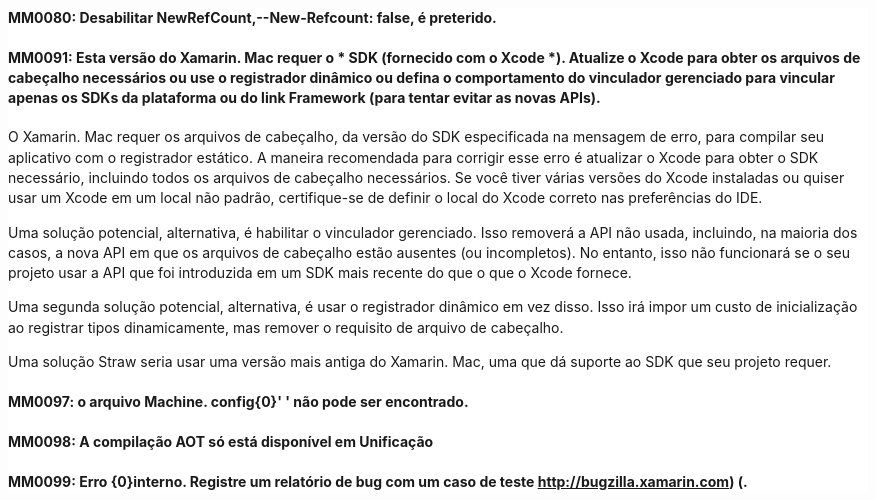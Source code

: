 <a name="MM0080" />

#### <a name="mm0080-disabling-newrefcount---new-refcountfalse-is-deprecated"></a>MM0080: Desabilitar NewRefCount,--New-Refcount: false, é preterido.




<a name="MM0091" />

#### <a name="mm0091-this-version-of-xamarinmac-requires-the--sdk-shipped-with-xcode--either-upgrade-xcode-to-get-the-required-header-files-or-use-the-dynamic-registrar-or-set-the-managed-linker-behaviour-to-link-platform-or-link-framework-sdks-only-to-try-to-avoid-the-new-apis"></a>MM0091: Esta versão do Xamarin. Mac requer o * SDK (fornecido com o Xcode *). Atualize o Xcode para obter os arquivos de cabeçalho necessários ou use o registrador dinâmico ou defina o comportamento do vinculador gerenciado para vincular apenas os SDKs da plataforma ou do link Framework (para tentar evitar as novas APIs).

O Xamarin. Mac requer os arquivos de cabeçalho, da versão do SDK especificada na mensagem de erro, para compilar seu aplicativo com o registrador estático. A maneira recomendada para corrigir esse erro é atualizar o Xcode para obter o SDK necessário, incluindo todos os arquivos de cabeçalho necessários. Se você tiver várias versões do Xcode instaladas ou quiser usar um Xcode em um local não padrão, certifique-se de definir o local do Xcode correto nas preferências do IDE.

Uma solução potencial, alternativa, é habilitar o vinculador gerenciado. Isso removerá a API não usada, incluindo, na maioria dos casos, a nova API em que os arquivos de cabeçalho estão ausentes (ou incompletos). No entanto, isso não funcionará se o seu projeto usar a API que foi introduzida em um SDK mais recente do que o que o Xcode fornece.

Uma segunda solução potencial, alternativa, é usar o registrador dinâmico em vez disso. Isso irá impor um custo de inicialização ao registrar tipos dinamicamente, mas remover o requisito de arquivo de cabeçalho. 

Uma solução Straw seria usar uma versão mais antiga do Xamarin. Mac, uma que dá suporte ao SDK que seu projeto requer.

<a name="MM0097" />

#### <a name="mm0097-machineconfig-file-0-can-not-be-found"></a>MM0097: o arquivo Machine. config{0}' ' não pode ser encontrado.

<a name="MM0098" />

#### <a name="mm0098-aot-compilation-is-only-available-on-unified"></a>MM0098: A compilação AOT só está disponível em Unificação

<a name="MM0099" />

#### <a name="mm0099-internal-error-0-please-file-a-bug-report-with-a-test-case-httpbugzillaxamarincom"></a>MM0099: Erro {0}interno. Registre um relatório de bug com um caso de teste http://bugzilla.xamarin.com) (.
